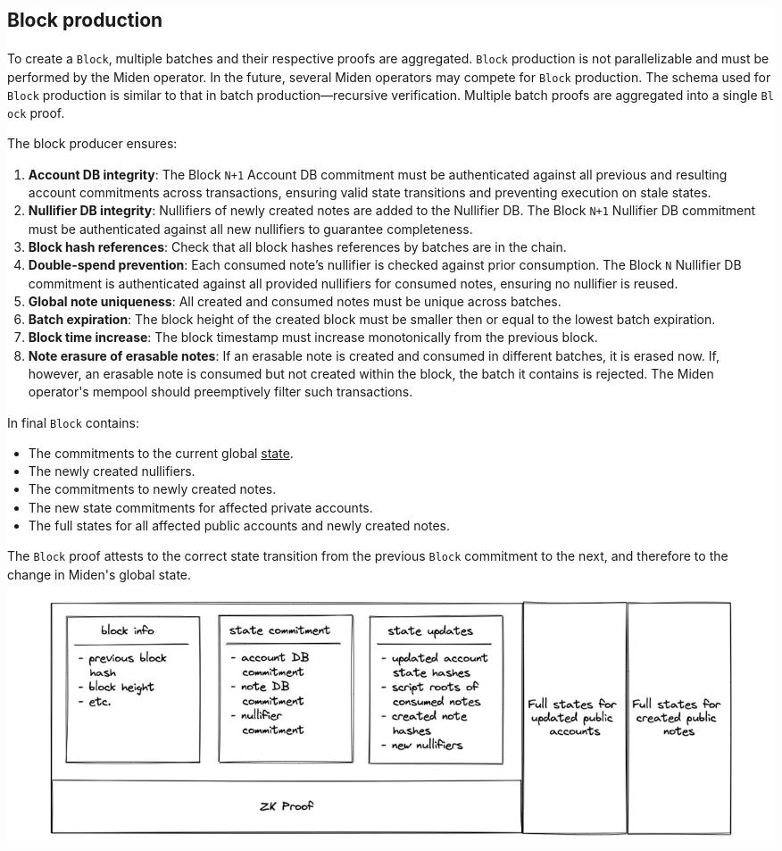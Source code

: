 ## Block production

To create a `Block`, multiple batches and their respective proofs are aggregated. `Block` production is not parallelizable and must be performed by the Miden operator. In the future, several Miden operators may compete for `Block` production. The schema used for `Block` production is similar to that in batch production—recursive verification. Multiple batch proofs are aggregated into a single `Block` proof.

The block producer ensures:

1. **Account DB integrity**: The Block `N+1` Account DB commitment must be authenticated against all previous and resulting account commitments across transactions, ensuring valid state transitions and preventing execution on stale states.
2. **Nullifier DB integrity**: Nullifiers of newly created notes are added to the Nullifier DB. The Block `N+1` Nullifier DB commitment must be authenticated against all new nullifiers to guarantee completeness.
3. **Block hash references**: Check that all block hashes references by batches are in the chain.
4. **Double-spend prevention**: Each consumed note’s nullifier is checked against prior consumption. The Block `N` Nullifier DB commitment is authenticated against all provided nullifiers for consumed notes, ensuring no nullifier is reused.
5. **Global note uniqueness**: All created and consumed notes must be unique across batches.
6. **Batch expiration**: The block height of the created block must be smaller then or equal to the lowest batch expiration.
7. **Block time increase**: The block timestamp must increase monotonically from the previous block.
8. **Note erasure of erasable notes**: If an erasable note is created and consumed in different batches, it is erased now. If, however, an erasable note is consumed but not created within the block, the batch it contains is rejected. The Miden operator's mempool should preemptively filter such transactions.

In final `Block` contains:
- The commitments to the current global [state](state.md).
- The newly created nullifiers.
- The commitments to newly created notes.
- The new state commitments for affected private accounts.
- The full states for all affected public accounts and newly created notes.

The `Block` proof attests to the correct state transition from the previous `Block` commitment to the next, and therefore to the change in Miden's global state.

<p style="text-align: center;">
    <img src="img/blockchain/block.png" style="width:90%;" alt="Block diagram"/>
</p>
